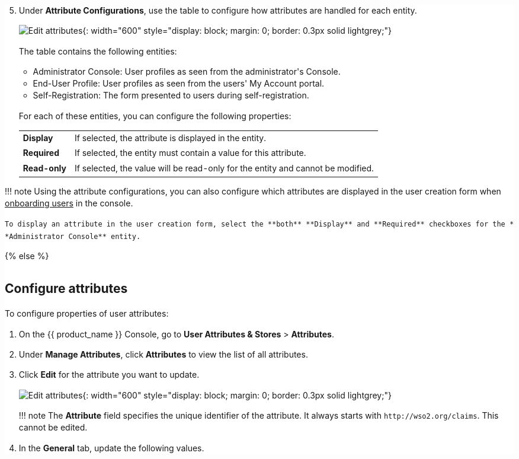 5. Under **Attribute Configurations**, use the table to configure how attributes are handled for each entity.

    ![Edit attributes]({{base_path}}/assets/img/guides/organization/attributes/configure-attribute-profiles.png){: width="600" style="display: block; margin: 0; border: 0.3px solid lightgrey;"}

    The table contains the following entities:

    - Administrator Console: User profiles as seen from the administrator's Console.
    - End-User Profile: User profiles as seen from the users' My Account portal.
    - Self-Registration: The form presented to users during self-registration.

    For each of these entities, you can configure the following properties:

    <table>
        <tbody>
            <tr>
                <td><b>Display</b></td>
                <td>If selected, the attribute is displayed in the entity.</td>
            </tr>
            <tr>
                <td><b>Required</b></td>
                <td>If selected, the entity must contain a value for this attribute.</td>
            </tr>
            <tr>
                <td><b>Read-only</b></td>
                <td>If selected, the value will be read-only for the entity and cannot be modified.</td>
        </tr>
        </tbody>
    </table>

!!! note
    Using the attribute configurations, you can also configure which attributes are displayed in the user creation form when
    [onboarding users]({{base_path}}/guides/users/manage-users/#onboard-a-single-user) in the console.

    To display an attribute in the user creation form, select the **both** **Display** and **Required** checkboxes for the **Administrator Console** entity.

{% else %}

## Configure attributes

To configure properties of user attributes:

1. On the {{ product_name }} Console, go to **User Attributes & Stores** > **Attributes**.
2. Under **Manage Attributes**, click **Attributes** to view the list of all attributes.
3. Click **Edit** for the attribute you want to update.

    ![Edit attributes]({{base_path}}/assets/img/guides/organization/attributes/edit-attributes-general.png){: width="600" style="display: block; margin: 0; border: 0.3px solid lightgrey;"}

    !!! note
        The **Attribute** field specifies the unique identifier of the attribute. It always starts with `http://wso2.org/claims`. This cannot be edited.

4. In the **General** tab, update the following values.
